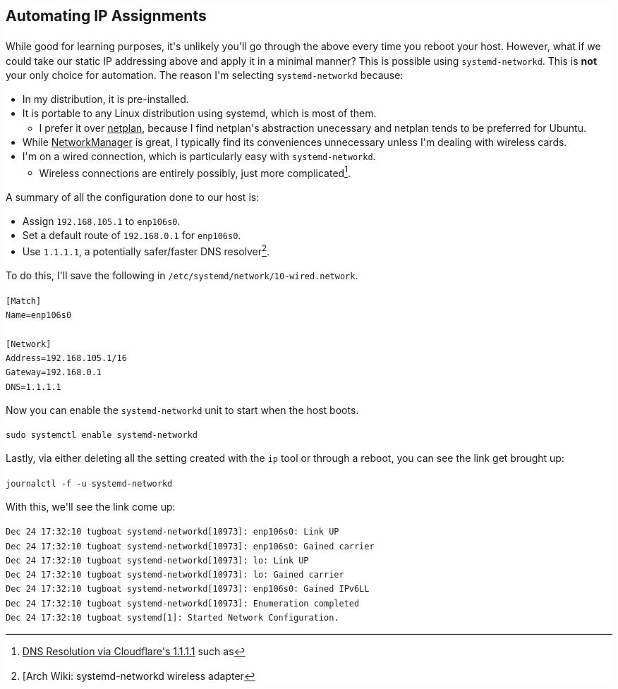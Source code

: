 ## Automating IP Assignments

While good for learning purposes, it's unlikely you'll go through the above
every time you reboot your host. However, what if we could take our static IP
addressing above and apply it in a minimal manner? This is possible using
`systemd-networkd`. This is **not** your only choice for automation. The reason
I'm selecting `systemd-networkd` because:

* In my distribution, it is pre-installed.
* It is portable to any Linux distribution using systemd, which
  is most of them.
  * I prefer it over [netplan](https://netplan.io), because I find netplan's
    abstraction unecessary and netplan tends to be preferred for Ubuntu. 
* While [NetworkManager](https://wiki.archlinux.org/title/NetworkManager) is
  great, I typically find its conveniences unnecessary unless I'm dealing with
wireless cards.
* I'm on a wired connection, which is particularly easy with `systemd-networkd`.
  * Wireless connections are entirely possibly, just more complicated[^3].

A summary of all the configuration done to our host is:

* Assign `192.168.105.1` to `enp106s0`.
* Set a default route of `192.168.0.1` for `enp106s0`.
* Use `1.1.1.1`, a potentially safer/faster DNS resolver[^4].

To do this, I'll save the following in `/etc/systemd/network/10-wired.network`.

```
[Match]
Name=enp106s0

[Network]
Address=192.168.105.1/16
Gateway=192.168.0.1
DNS=1.1.1.1
```

Now you can enable the `systemd-networkd` unit to start when the host boots.

```
sudo systemctl enable systemd-networkd
```

Lastly, via either deleting all the setting created with the `ip` tool or
through a reboot, you can see the link get brought up:

```
journalctl -f -u systemd-networkd
```

With this, we'll see the link come up:

```
Dec 24 17:32:10 tugboat systemd-networkd[10973]: enp106s0: Link UP
Dec 24 17:32:10 tugboat systemd-networkd[10973]: enp106s0: Gained carrier
Dec 24 17:32:10 tugboat systemd-networkd[10973]: lo: Link UP
Dec 24 17:32:10 tugboat systemd-networkd[10973]: lo: Gained carrier
Dec 24 17:32:10 tugboat systemd-networkd[10973]: enp106s0: Gained IPv6LL
Dec 24 17:32:10 tugboat systemd-networkd[10973]: Enumeration completed
Dec 24 17:32:10 tugboat systemd[1]: Started Network Configuration.
```


[^1]: [Cool trick on PCI slot mapping from Vladimir Panteleev on
[^2]: [Consistent Network Device
[^3]: [DNS Resolution via Cloudflare's 1.1.1.1](https://1.1.1.1/dns) such as
[^4]: [Arch Wiki: systemd-networkd wireless adapter